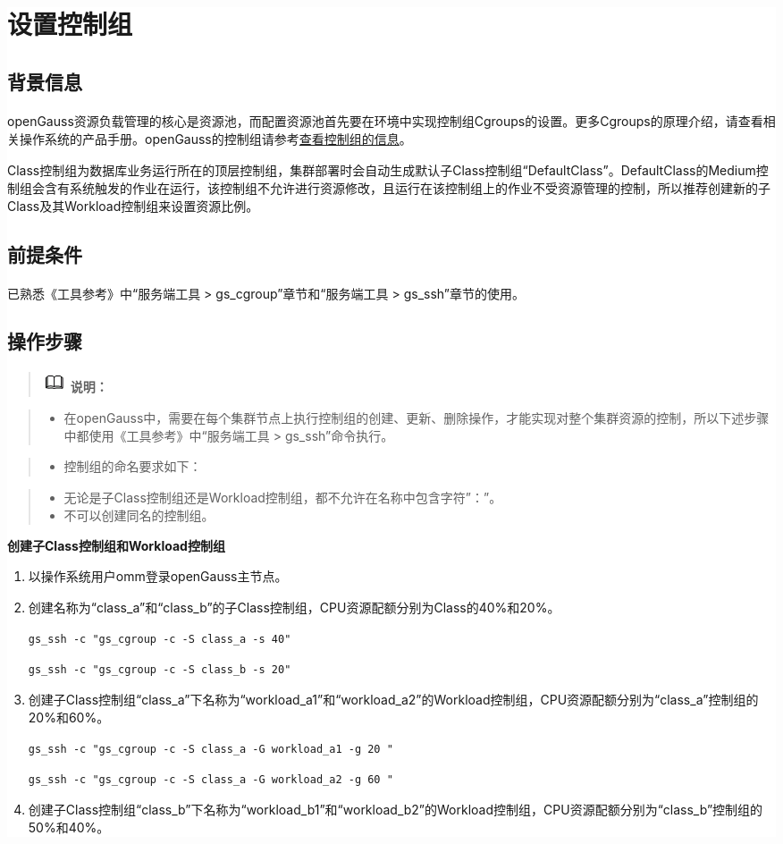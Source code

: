 # 设置控制组<a name="ZH-CN_TOPIC_0000001147994526"></a>

## 背景信息<a name="section4704103619115"></a>

openGauss资源负载管理的核心是资源池，而配置资源池首先要在环境中实现控制组Cgroups的设置。更多Cgroups的原理介绍，请查看相关操作系统的产品手册。openGauss的控制组请参考[查看控制组的信息](#zh-cn_topic_0066854607_s66a16734a4e54c00abaaa1cc44c82c89)。

Class控制组为数据库业务运行所在的顶层控制组，集群部署时会自动生成默认子Class控制组“DefaultClass”。DefaultClass的Medium控制组会含有系统触发的作业在运行，该控制组不允许进行资源修改，且运行在该控制组上的作业不受资源管理的控制，所以推荐创建新的子Class及其Workload控制组来设置资源比例。

## 前提条件<a name="section1034014512269"></a>

已熟悉《工具参考》中“服务端工具 \> gs\_cgroup”章节和“服务端工具 \> gs\_ssh”章节的使用。

## 操作步骤<a name="zh-cn_topic_0066854607_section5658359019124"></a>

>![](public_sys-resources/icon-note.gif) **说明：** 

>-   在openGauss中，需要在每个集群节点上执行控制组的创建、更新、删除操作，才能实现对整个集群资源的控制，所以下述步骤中都使用《工具参考》中“服务端工具 \> gs\_ssh”命令执行。

>-   控制组的命名要求如下：

>    -   无论是子Class控制组还是Workload控制组，都不允许在名称中包含字符”：”。
>    -   不可以创建同名的控制组。

**创建子Class控制组和Workload控制组**

1.  以操作系统用户omm登录openGauss主节点。
2.  创建名称为“class\_a”和“class\_b”的子Class控制组，CPU资源配额分别为Class的40%和20%。

    ```
    gs_ssh -c "gs_cgroup -c -S class_a -s 40"
    ```

    ```
    gs_ssh -c "gs_cgroup -c -S class_b -s 20"
    ```

3.  创建子Class控制组“class\_a”下名称为“workload\_a1”和“workload\_a2”的Workload控制组，CPU资源配额分别为“class\_a”控制组的20%和60%。

    ```
    gs_ssh -c "gs_cgroup -c -S class_a -G workload_a1 -g 20 "
    ```

    ```
    gs_ssh -c "gs_cgroup -c -S class_a -G workload_a2 -g 60 "
    ```

4.  创建子Class控制组“class\_b”下名称为“workload\_b1”和“workload\_b2”的Workload控制组，CPU资源配额分别为“class\_b”控制组的50%和40%。
